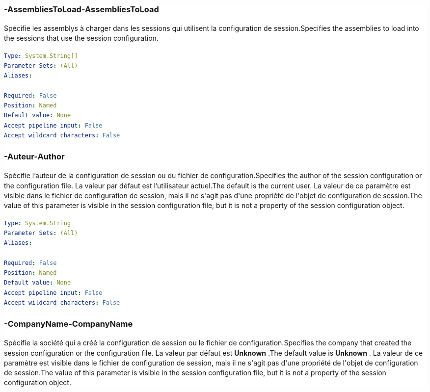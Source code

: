 ### <span data-ttu-id="689d1-180">-AssembliesToLoad</span><span class="sxs-lookup"><span data-stu-id="689d1-180">-AssembliesToLoad</span></span>

<span data-ttu-id="689d1-181">Spécifie les assemblys à charger dans les sessions qui utilisent la configuration de session.</span><span class="sxs-lookup"><span data-stu-id="689d1-181">Specifies the assemblies to load into the sessions that use the session configuration.</span></span>

```yaml
Type: System.String[]
Parameter Sets: (All)
Aliases:

Required: False
Position: Named
Default value: None
Accept pipeline input: False
Accept wildcard characters: False
```

### <span data-ttu-id="689d1-182">-Auteur</span><span class="sxs-lookup"><span data-stu-id="689d1-182">-Author</span></span>

<span data-ttu-id="689d1-183">Spécifie l’auteur de la configuration de session ou du fichier de configuration.</span><span class="sxs-lookup"><span data-stu-id="689d1-183">Specifies the author of the session configuration or the configuration file.</span></span> <span data-ttu-id="689d1-184">La valeur par défaut est l’utilisateur actuel.</span><span class="sxs-lookup"><span data-stu-id="689d1-184">The default is the current user.</span></span> <span data-ttu-id="689d1-185">La valeur de ce paramètre est visible dans le fichier de configuration de session, mais il ne s'agit pas d'une propriété de l'objet de configuration de session.</span><span class="sxs-lookup"><span data-stu-id="689d1-185">The value of this parameter is visible in the session configuration file, but it is not a property of the session configuration object.</span></span>

```yaml
Type: System.String
Parameter Sets: (All)
Aliases:

Required: False
Position: Named
Default value: None
Accept pipeline input: False
Accept wildcard characters: False
```

### <span data-ttu-id="689d1-186">-CompanyName</span><span class="sxs-lookup"><span data-stu-id="689d1-186">-CompanyName</span></span>

<span data-ttu-id="689d1-187">Spécifie la société qui a créé la configuration de session ou le fichier de configuration.</span><span class="sxs-lookup"><span data-stu-id="689d1-187">Specifies the company that created the session configuration or the configuration file.</span></span> <span data-ttu-id="689d1-188">La valeur par défaut est **Unknown** .</span><span class="sxs-lookup"><span data-stu-id="689d1-188">The default value is **Unknown** .</span></span> <span data-ttu-id="689d1-189">La valeur de ce paramètre est visible dans le fichier de configuration de session, mais il ne s'agit pas d'une propriété de l'objet de configuration de session.</span><span class="sxs-lookup"><span data-stu-id="689d1-189">The value of this parameter is visible in the session configuration file, but it is not a property of the session configuration object.</span></span>
